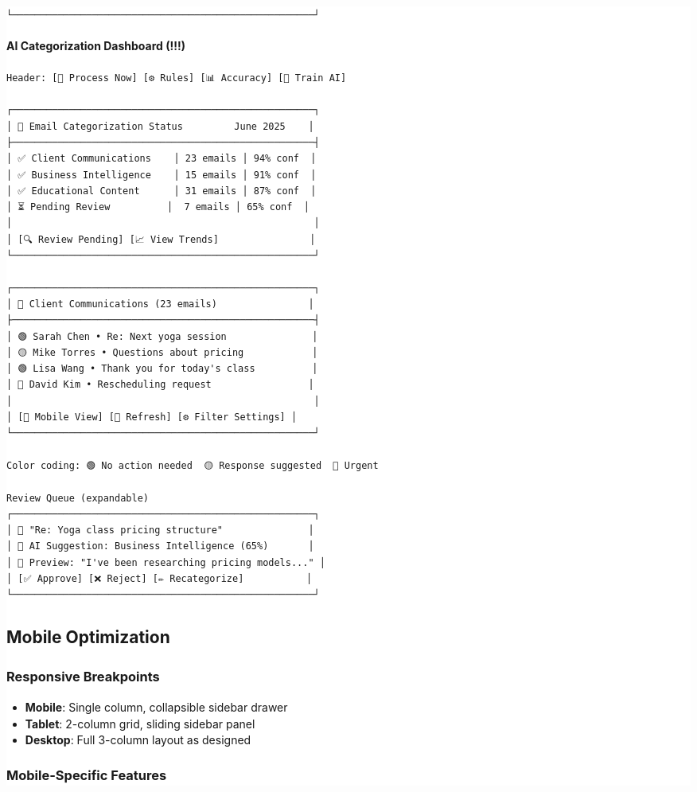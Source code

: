```
└─────────────────────────────────────────────────────┘
```

#### AI Categorization Dashboard (!!!)

```
Header: [🔄 Process Now] [⚙️ Rules] [📊 Accuracy] [🎯 Train AI]

┌─────────────────────────────────────────────────────┐
│ 🤖 Email Categorization Status         June 2025    │
├─────────────────────────────────────────────────────┤
│ ✅ Client Communications    │ 23 emails │ 94% conf  │
│ ✅ Business Intelligence    │ 15 emails │ 91% conf  │
│ ✅ Educational Content      │ 31 emails │ 87% conf  │
│ ⏳ Pending Review          │  7 emails │ 65% conf  │
│                                                     │
│ [🔍 Review Pending] [📈 View Trends]                │
└─────────────────────────────────────────────────────┘

┌─────────────────────────────────────────────────────┐
│ 📧 Client Communications (23 emails)                │
├─────────────────────────────────────────────────────┤
│ 🟢 Sarah Chen • Re: Next yoga session               │
│ 🟡 Mike Torres • Questions about pricing            │
│ 🟢 Lisa Wang • Thank you for today's class          │
│ 🔴 David Kim • Rescheduling request                 │
│                                                     │
│ [📱 Mobile View] [🔄 Refresh] [⚙️ Filter Settings] │
└─────────────────────────────────────────────────────┘

Color coding: 🟢 No action needed  🟡 Response suggested  🔴 Urgent

Review Queue (expandable)
┌─────────────────────────────────────────────────────┐
│ 📧 "Re: Yoga class pricing structure"               │
│ 🤖 AI Suggestion: Business Intelligence (65%)       │
│ 📝 Preview: "I've been researching pricing models..." │
│ [✅ Approve] [❌ Reject] [✏️ Recategorize]           │
└─────────────────────────────────────────────────────┘
```

## Mobile Optimization

### Responsive Breakpoints

- **Mobile**: Single column, collapsible sidebar drawer
- **Tablet**: 2-column grid, sliding sidebar panel  
- **Desktop**: Full 3-column layout as designed

### Mobile-Specific Features

